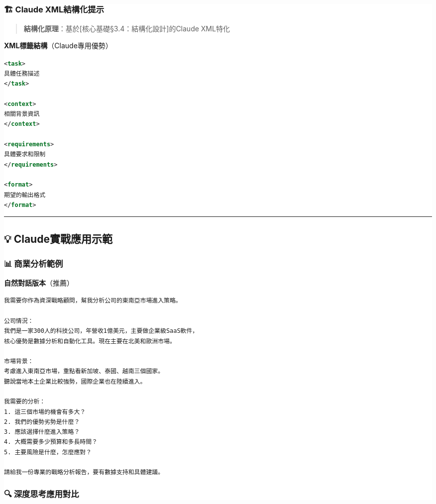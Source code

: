 ### 🏗️ Claude XML結構化提示

> **結構化原理**：基於[核心基礎§3.4：結構化設計]的Claude XML特化

**XML標籤結構**（Claude專用優勢）
```xml
<task>
具體任務描述
</task>

<context>
相關背景資訊
</context>

<requirements>
具體要求和限制
</requirements>

<format>
期望的輸出格式
</format>
```

---

## 💡 Claude實戰應用示範

### 📊 商業分析範例

**自然對話版本**（推薦）
```
我需要你作為資深戰略顧問，幫我分析公司的東南亞市場進入策略。

公司情況：
我們是一家300人的科技公司，年營收1億美元，主要做企業級SaaS軟件，
核心優勢是數據分析和自動化工具。現在主要在北美和歐洲市場。

市場背景：
考慮進入東南亞市場，重點看新加坡、泰國、越南三個國家。
聽說當地本土企業比較強勢，國際企業也在陸續進入。

我需要的分析：
1. 這三個市場的機會有多大？
2. 我們的優勢劣勢是什麼？
3. 應該選擇什麼進入策略？
4. 大概需要多少預算和多長時間？
5. 主要風險是什麼，怎麼應對？

請給我一份專業的戰略分析報告，要有數據支持和具體建議。
```

### 🔍 深度思考應用對比
